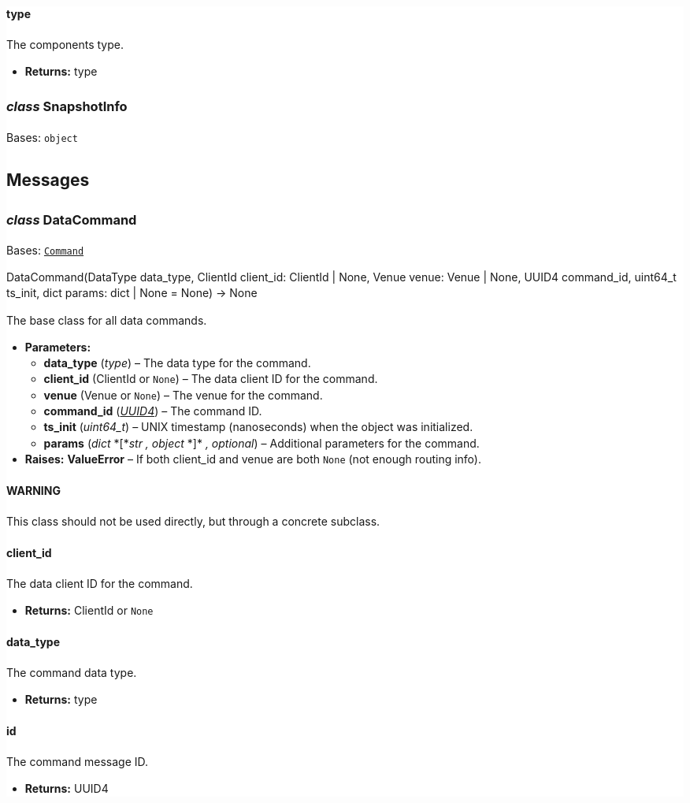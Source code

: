 #### type

The components type.

- **Returns:** type

### _class_ SnapshotInfo

Bases: `object`

## Messages

### _class_ DataCommand

Bases: [`Command`](https://nautilustrader.io/docs/latest/api_reference/core#nautilus_trader.core.message.Command)

DataCommand(DataType data_type, ClientId client_id: ClientId | None, Venue venue: Venue | None, UUID4 command_id, uint64_t ts_init, dict params: dict | None = None) -> None

The base class for all data commands.

- **Parameters:**
  - **data_type** (​*type*​) – The data type for the command.
  - **client_id** (ClientId or `None`) – The data client ID for the command.
  - **venue** (Venue or `None`) – The venue for the command.
  - **command_id** ([_UUID4_](https://nautilustrader.io/docs/latest/api_reference/core#nautilus_trader.core.UUID4)) – The command ID.
  - **ts_init** (​*uint64_t*​) – UNIX timestamp (nanoseconds) when the object was initialized.
  - **params** (_dict_ \*[\**str* *,* *object* *]\* _,_ ​*optional*​) – Additional parameters for the command.
- **Raises:** **ValueError** – If both client_id and venue are both `None` (not enough routing info).

#### WARNING

This class should not be used directly, but through a concrete subclass.

#### client_id

The data client ID for the command.

- **Returns:** ClientId or `None`

#### data_type

The command data type.

- **Returns:** type

#### id

The command message ID.

- **Returns:** UUID4
